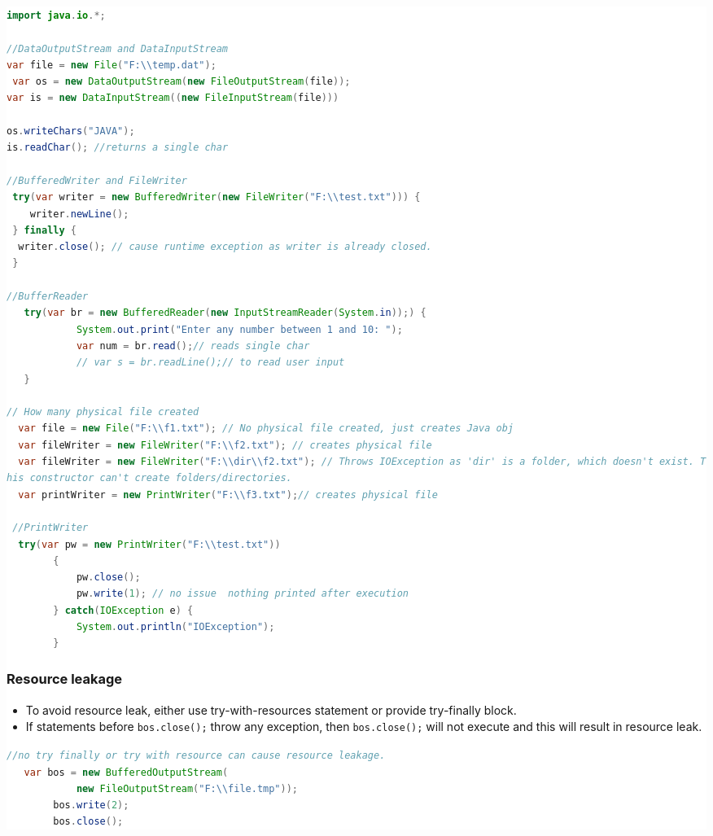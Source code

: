 ```java
import java.io.*;

//DataOutputStream and DataInputStream
var file = new File("F:\\temp.dat");
 var os = new DataOutputStream(new FileOutputStream(file));
var is = new DataInputStream((new FileInputStream(file)))

os.writeChars("JAVA");
is.readChar(); //returns a single char

//BufferedWriter and FileWriter
 try(var writer = new BufferedWriter(new FileWriter("F:\\test.txt"))) {
    writer.newLine();
 } finally {
  writer.close(); // cause runtime exception as writer is already closed.
 }

//BufferReader
   try(var br = new BufferedReader(new InputStreamReader(System.in));) {
            System.out.print("Enter any number between 1 and 10: ");
            var num = br.read();// reads single char
            // var s = br.readLine();// to read user input
   }

// How many physical file created
  var file = new File("F:\\f1.txt"); // No physical file created, just creates Java obj
  var fileWriter = new FileWriter("F:\\f2.txt"); // creates physical file
  var fileWriter = new FileWriter("F:\\dir\\f2.txt"); // Throws IOException as 'dir' is a folder, which doesn't exist. This constructor can't create folders/directories.
  var printWriter = new PrintWriter("F:\\f3.txt");// creates physical file

 //PrintWriter
  try(var pw = new PrintWriter("F:\\test.txt"))
        {
            pw.close();
            pw.write(1); // no issue  nothing printed after execution
        } catch(IOException e) {
            System.out.println("IOException");
        }
```

### Resource leakage

- To avoid resource leak, either use try-with-resources statement or provide try-finally block.
- If statements before `bos.close();` throw any exception, then `bos.close();` will not execute and this will result in resource leak.

```java
//no try finally or try with resource can cause resource leakage.
   var bos = new BufferedOutputStream(
            new FileOutputStream("F:\\file.tmp"));
        bos.write(2);
        bos.close();
```
